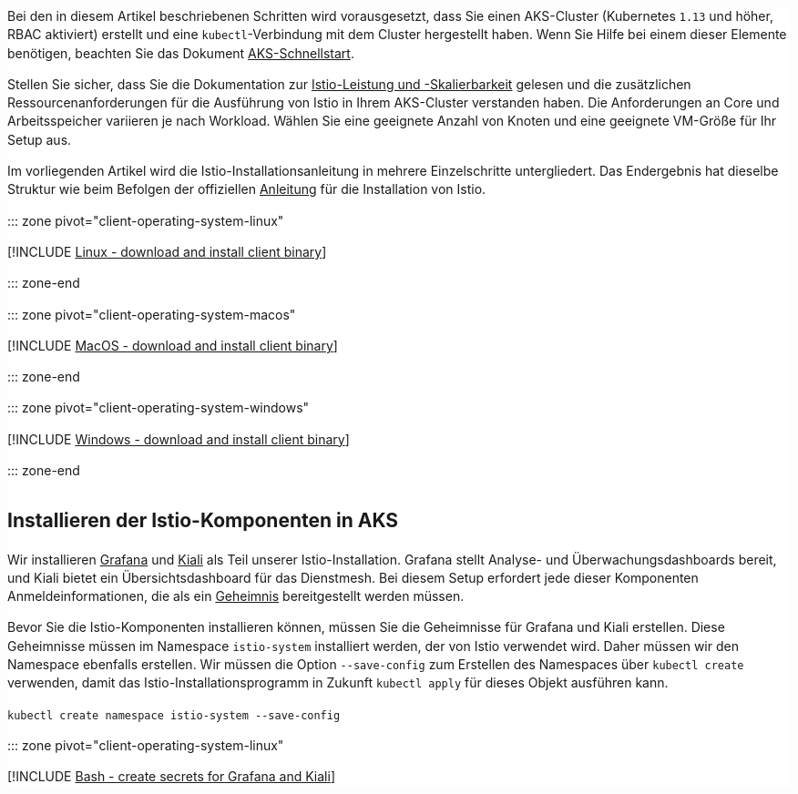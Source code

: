 Bei den in diesem Artikel beschriebenen Schritten wird vorausgesetzt, dass Sie einen AKS-Cluster (Kubernetes `1.13` und höher, RBAC aktiviert) erstellt und eine `kubectl`-Verbindung mit dem Cluster hergestellt haben. Wenn Sie Hilfe bei einem dieser Elemente benötigen, beachten Sie das Dokument [AKS-Schnellstart][aks-quickstart].

Stellen Sie sicher, dass Sie die Dokumentation zur [Istio-Leistung und -Skalierbarkeit](https://istio.io/docs/concepts/performance-and-scalability/) gelesen und die zusätzlichen Ressourcenanforderungen für die Ausführung von Istio in Ihrem AKS-Cluster verstanden haben. Die Anforderungen an Core und Arbeitsspeicher variieren je nach Workload. Wählen Sie eine geeignete Anzahl von Knoten und eine geeignete VM-Größe für Ihr Setup aus.

Im vorliegenden Artikel wird die Istio-Installationsanleitung in mehrere Einzelschritte untergliedert. Das Endergebnis hat dieselbe Struktur wie beim Befolgen der offiziellen [Anleitung][istio-install-istioctl] für die Installation von Istio.

::: zone pivot="client-operating-system-linux"

[!INCLUDE [Linux - download and install client binary](includes/servicemesh/istio/install-client-binary-linux.md)]

::: zone-end

::: zone pivot="client-operating-system-macos"

[!INCLUDE [MacOS - download and install client binary](includes/servicemesh/istio/install-client-binary-macos.md)]

::: zone-end

::: zone pivot="client-operating-system-windows"

[!INCLUDE [Windows - download and install client binary](includes/servicemesh/istio/install-client-binary-windows.md)]

::: zone-end

## <a name="install-the-istio-components-on-aks"></a>Installieren der Istio-Komponenten in AKS

Wir installieren [Grafana][grafana] und [Kiali][kiali] als Teil unserer Istio-Installation. Grafana stellt Analyse- und Überwachungsdashboards bereit, und Kiali bietet ein Übersichtsdashboard für das Dienstmesh. Bei diesem Setup erfordert jede dieser Komponenten Anmeldeinformationen, die als ein [Geheimnis][kubernetes-secrets] bereitgestellt werden müssen.

Bevor Sie die Istio-Komponenten installieren können, müssen Sie die Geheimnisse für Grafana und Kiali erstellen. Diese Geheimnisse müssen im Namespace `istio-system` installiert werden, der von Istio verwendet wird. Daher müssen wir den Namespace ebenfalls erstellen. Wir müssen die Option `--save-config` zum Erstellen des Namespaces über `kubectl create` verwenden, damit das Istio-Installationsprogramm in Zukunft `kubectl apply` für dieses Objekt ausführen kann.

```console
kubectl create namespace istio-system --save-config
```

::: zone pivot="client-operating-system-linux"

[!INCLUDE [Bash - create secrets for Grafana and Kiali](includes/servicemesh/istio/install-create-secrets-bash.md)]


[istio]: https://istio.io
[helm]: https://helm.sh
[istio-faq]: https://istio.io/faq/general/
[istio-docs-concepts]: https://istio.io/docs/concepts/what-is-istio/
[istio-github]: https://github.com/istio/istio
[istio-github-releases]: https://github.com/istio/istio/releases
[istio-release-notes]: https://istio.io/news/
[istio-installation-guides]: https://istio.io/docs/setup/install/
[istio-install-download]: https://istio.io/docs/setup/kubernetes/download-release/
[istio-install-istioctl]: https://istio.io/docs/setup/install/istioctl/
[istio-configuration-profiles]: https://istio.io/docs/setup/additional-setup/config-profiles/
[istio-control-plane]: https://istio.io/docs/reference/config/istio.operator.v1alpha1/
[istio-bookinfo-example]: https://istio.io/docs/examples/bookinfo/
[istio-feature-stages]: https://istio.io/about/feature-stages/
[istio-feature-sds]: https://istio.io/docs/tasks/traffic-management/ingress/secure-ingress-sds/
[istio-feature-cni]: https://istio.io/docs/setup/additional-setup/cni/
[install-wsl]: /windows/wsl/install-win10
[kubernetes-feature-sa-projected-volume]: https://kubernetes.io/docs/tasks/configure-pod-container/configure-service-account/#service-account-token-volume-projection
[kubernetes-crd]: https://kubernetes.io/docs/concepts/extend-kubernetes/api-extension/custom-resources/#customresourcedefinitions
[kubernetes-secrets]: https://kubernetes.io/docs/concepts/configuration/secret/
[kubernetes-node-selectors]: ./concepts-clusters-workloads.md#node-selectors
[kubectl-get]: https://kubernetes.io/docs/reference/generated/kubectl/kubectl-commands#get
[kubectl-describe]: https://kubernetes.io/docs/reference/generated/kubectl/kubectl-commands#describe
[kubectl-port-forward]: https://kubernetes.io/docs/reference/generated/kubectl/kubectl-commands#port-forward
[grafana]: https://grafana.com/
[prometheus]: https://prometheus.io/
[jaeger]: https://www.jaegertracing.io/
[kiali]: https://www.kiali.io/
[envoy]: https://www.envoyproxy.io/
[app-insights]: ../azure-monitor/app/kubernetes.md
[aks-quickstart]: ./kubernetes-walkthrough.md
[istio-scenario-routing]: ./servicemesh-istio-scenario-routing.md
